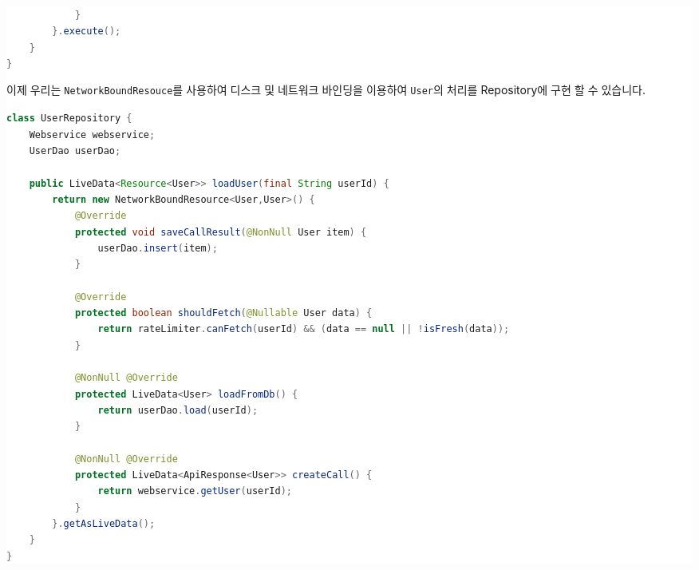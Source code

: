 ```java
            }
        }.execute();
    }
}
```

이제 우리는 `NetworkBoundResouce`를 사용하여 디스크 및 네트워크 바인딩을 이용하여 `User`의 처리를 Repository에 구현 할 수 있습니다.

```java
class UserRepository {
    Webservice webservice;
    UserDao userDao;

    public LiveData<Resource<User>> loadUser(final String userId) {
        return new NetworkBoundResource<User,User>() {
            @Override
            protected void saveCallResult(@NonNull User item) {
                userDao.insert(item);
            }

            @Override
            protected boolean shouldFetch(@Nullable User data) {
                return rateLimiter.canFetch(userId) && (data == null || !isFresh(data));
            }

            @NonNull @Override
            protected LiveData<User> loadFromDb() {
                return userDao.load(userId);
            }

            @NonNull @Override
            protected LiveData<ApiResponse<User>> createCall() {
                return webservice.getUser(userId);
            }
        }.getAsLiveData();
    }
}
```











